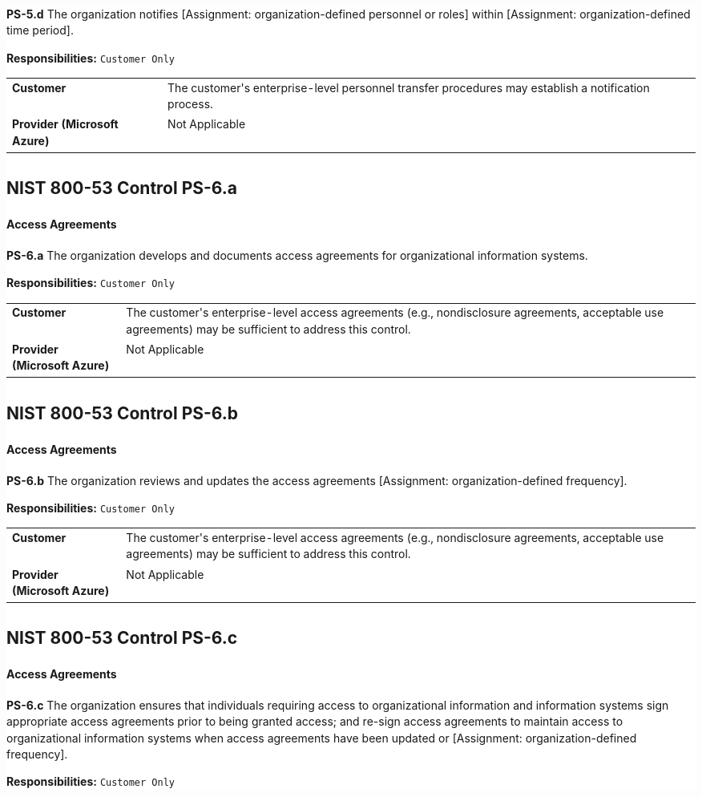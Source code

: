 **PS-5.d** The organization notifies [Assignment: organization-defined personnel or roles] within [Assignment: organization-defined time period].

**Responsibilities:** `Customer Only`

|||
|---|---|
| **Customer** | The customer's enterprise-level personnel transfer procedures may establish a notification process. |
| **Provider (Microsoft Azure)** | Not Applicable |


 ## NIST 800-53 Control PS-6.a

#### Access Agreements

**PS-6.a** The organization develops and documents access agreements for organizational information systems.

**Responsibilities:** `Customer Only`

|||
|---|---|
| **Customer** | The customer's enterprise-level access agreements (e.g., nondisclosure agreements, acceptable use agreements) may be sufficient to address this control. |
| **Provider (Microsoft Azure)** | Not Applicable |


 ## NIST 800-53 Control PS-6.b

#### Access Agreements

**PS-6.b** The organization reviews and updates the access agreements [Assignment: organization-defined frequency].

**Responsibilities:** `Customer Only`

|||
|---|---|
| **Customer** | The customer's enterprise-level access agreements (e.g., nondisclosure agreements, acceptable use agreements) may be sufficient to address this control. |
| **Provider (Microsoft Azure)** | Not Applicable |


 ## NIST 800-53 Control PS-6.c

#### Access Agreements

**PS-6.c** The organization ensures that individuals requiring access to organizational information and information systems sign appropriate access agreements prior to being granted access; and re-sign access agreements to maintain access to organizational information systems when access agreements have been updated or [Assignment: organization-defined frequency].

**Responsibilities:** `Customer Only`
